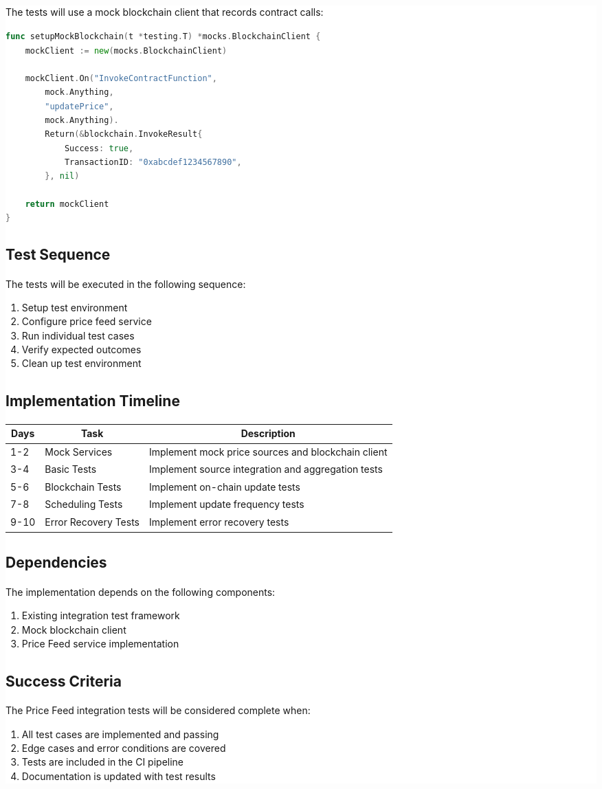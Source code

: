 The tests will use a mock blockchain client that records contract calls:

```go
func setupMockBlockchain(t *testing.T) *mocks.BlockchainClient {
    mockClient := new(mocks.BlockchainClient)
    
    mockClient.On("InvokeContractFunction", 
        mock.Anything, 
        "updatePrice", 
        mock.Anything).
        Return(&blockchain.InvokeResult{
            Success: true,
            TransactionID: "0xabcdef1234567890",
        }, nil)
    
    return mockClient
}
```

## Test Sequence

The tests will be executed in the following sequence:

1. Setup test environment
2. Configure price feed service
3. Run individual test cases
4. Verify expected outcomes
5. Clean up test environment

## Implementation Timeline

| Days | Task | Description |
|------|------|-------------|
| 1-2  | Mock Services | Implement mock price sources and blockchain client |
| 3-4  | Basic Tests | Implement source integration and aggregation tests |
| 5-6  | Blockchain Tests | Implement on-chain update tests |
| 7-8  | Scheduling Tests | Implement update frequency tests |
| 9-10 | Error Recovery Tests | Implement error recovery tests |

## Dependencies

The implementation depends on the following components:

1. Existing integration test framework
2. Mock blockchain client
3. Price Feed service implementation

## Success Criteria

The Price Feed integration tests will be considered complete when:

1. All test cases are implemented and passing
2. Edge cases and error conditions are covered
3. Tests are included in the CI pipeline
4. Documentation is updated with test results 